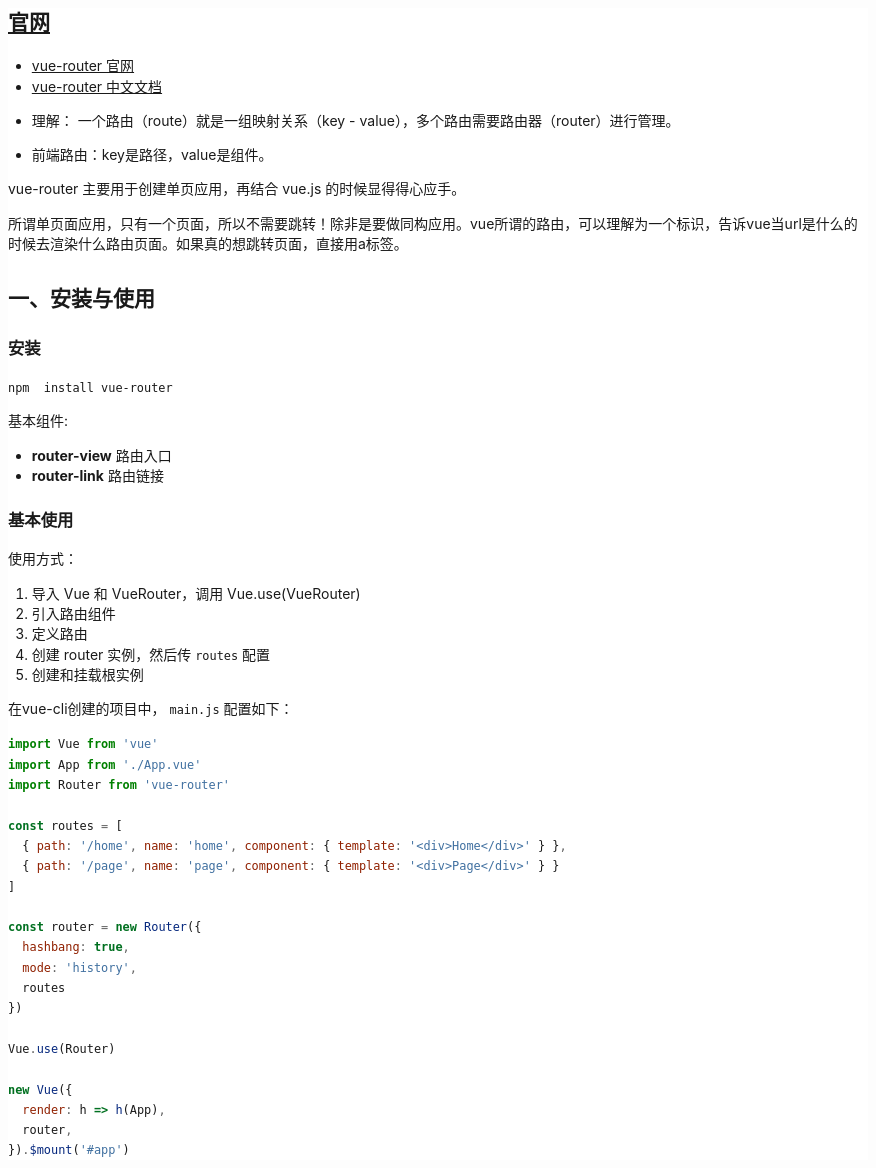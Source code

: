 ## [官网](https://router.vuejs.org/zh/guide/advanced/meta.html)

- [vue-router 官网](https://router.vuejs.org/)
- [vue-router 中文文档](https://router.vuejs.org/zh/)

+ 理解： 一个路由（route）就是一组映射关系（key - value），多个路由需要路由器（router）进行管理。

+ 前端路由：key是路径，value是组件。

vue-router 主要用于创建单页应用，再结合 vue.js 的时候显得得心应手。

所谓单页面应用，只有一个页面，所以不需要跳转！除非是要做同构应用。vue所谓的路由，可以理解为一个标识，告诉vue当url是什么的时候去渲染什么路由页面。如果真的想跳转页面，直接用a标签。

## 一、安装与使用

### 安装

```shell
npm  install vue-router
```

基本组件:

- **router-view**  路由入口
- **router-link**    路由链接

### 基本使用

使用方式：

1. 导入 Vue 和 VueRouter，调用 Vue.use(VueRouter)
2. 引入路由组件
3. 定义路由
4. 创建 router 实例，然后传 `routes` 配置
5. 创建和挂载根实例

在vue-cli创建的项目中， `main.js` 配置如下：
```javascript
import Vue from 'vue'
import App from './App.vue'
import Router from 'vue-router'

const routes = [
  { path: '/home', name: 'home', component: { template: '<div>Home</div>' } },
  { path: '/page', name: 'page', component: { template: '<div>Page</div>' } }
]

const router = new Router({
  hashbang: true,
  mode: 'history',
  routes
})

Vue.use(Router)

new Vue({
  render: h => h(App),
  router,
}).$mount('#app')
```
